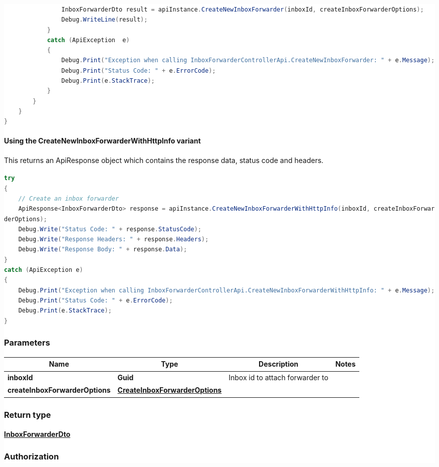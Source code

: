 ```csharp
                InboxForwarderDto result = apiInstance.CreateNewInboxForwarder(inboxId, createInboxForwarderOptions);
                Debug.WriteLine(result);
            }
            catch (ApiException  e)
            {
                Debug.Print("Exception when calling InboxForwarderControllerApi.CreateNewInboxForwarder: " + e.Message);
                Debug.Print("Status Code: " + e.ErrorCode);
                Debug.Print(e.StackTrace);
            }
        }
    }
}
```

#### Using the CreateNewInboxForwarderWithHttpInfo variant
This returns an ApiResponse object which contains the response data, status code and headers.

```csharp
try
{
    // Create an inbox forwarder
    ApiResponse<InboxForwarderDto> response = apiInstance.CreateNewInboxForwarderWithHttpInfo(inboxId, createInboxForwarderOptions);
    Debug.Write("Status Code: " + response.StatusCode);
    Debug.Write("Response Headers: " + response.Headers);
    Debug.Write("Response Body: " + response.Data);
}
catch (ApiException e)
{
    Debug.Print("Exception when calling InboxForwarderControllerApi.CreateNewInboxForwarderWithHttpInfo: " + e.Message);
    Debug.Print("Status Code: " + e.ErrorCode);
    Debug.Print(e.StackTrace);
}
```

### Parameters

| Name | Type | Description | Notes |
|------|------|-------------|-------|
| **inboxId** | **Guid** | Inbox id to attach forwarder to |  |
| **createInboxForwarderOptions** | [**CreateInboxForwarderOptions**](CreateInboxForwarderOptions) |  |  |

### Return type

[**InboxForwarderDto**](InboxForwarderDto)

### Authorization

